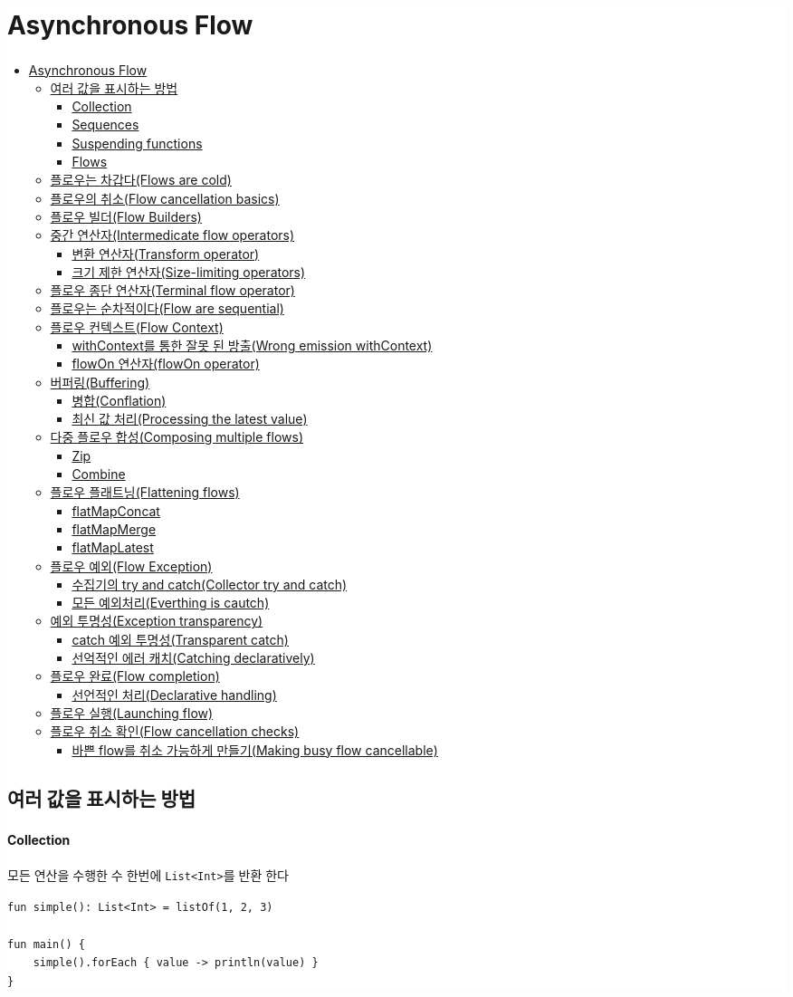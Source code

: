 
# Asynchronous Flow  



- [Asynchronous Flow](#asynchronous-flow)
  - [여러 값을 표시하는 방법](#여러-값을-표시하는-방법)
      - [Collection](#collection)
      - [Sequences](#sequences)
      - [Suspending functions](#suspending-functions)
    - [Flows](#flows)
  - [플로우는 차갑다(Flows are cold)](#플로우는-차갑다flows-are-cold)
  - [플로우의 취소(Flow cancellation basics)](#플로우의-취소flow-cancellation-basics)
  - [플로우 빌더(Flow Builders)](#플로우-빌더flow-builders)
  - [중간 연산자(Intermedicate flow operators)](#중간-연산자intermedicate-flow-operators)
    - [변환 연산자(Transform operator)](#변환-연산자transform-operator)
    - [크기 제한 연산자(Size-limiting operators)](#크기-제한-연산자size-limiting-operators)
  - [플로우 종단 연산자(Terminal flow operator)](#플로우-종단-연산자terminal-flow-operator)
  - [플로우는 순차적이다(Flow are sequential)](#플로우는-순차적이다flow-are-sequential)
  - [플로우 컨텍스트(Flow Context)](#플로우-컨텍스트flow-context)
    - [withContext를 통한 잘못 된 방출(Wrong emission withContext)](#withcontext를-통한-잘못-된-방출wrong-emission-withcontext)
    - [flowOn 연산자(flowOn operator)](#flowon-연산자flowon-operator)
  - [버퍼링(Buffering)](#버퍼링buffering)
    - [병합(Conflation)](#병합conflation)
    - [최신 값 처리(Processing the latest value)](#최신-값-처리processing-the-latest-value)
  - [다중 플로우 합성(Composing multiple flows)](#다중-플로우-합성composing-multiple-flows)
    - [Zip](#zip)
    - [Combine](#combine)
  - [플로우 플래트닝(Flattening flows)](#플로우-플래트닝flattening-flows)
    - [flatMapConcat](#flatmapconcat)
    - [flatMapMerge](#flatmapmerge)
    - [flatMapLatest](#flatmaplatest)
  - [플로우 예외(Flow Exception)](#플로우-예외flow-exception)
    - [수집기의 try and catch(Collector try and catch)](#수집기의-try-and-catchcollector-try-and-catch)
    - [모든 예외처리(Everthing is cautch)](#모든-예외처리everthing-is-cautch)
  - [예외 투명성(Exception transparency)](#예외-투명성exception-transparency)
    - [catch 예외 투명성(Transparent catch)](#catch-예외-투명성transparent-catch)
    - [선억적인 에러 캐치(Catching declaratively)](#선억적인-에러-캐치catching-declaratively)
  - [플로우 완료(Flow completion)](#플로우-완료flow-completion)
    - [선언적인 처리(Declarative handling)](#선언적인-처리declarative-handling)
  - [플로우 실행(Launching flow)](#플로우-실행launching-flow)
  - [플로우 취소 확인(Flow cancellation checks)](#플로우-취소-확인flow-cancellation-checks)
    - [바쁜 flow를 취소 가능하게 만들기(Making busy flow cancellable)](#바쁜-flow를-취소-가능하게-만들기making-busy-flow-cancellable)




## 여러 값을 표시하는 방법   

#### Collection
모든 연산을 수행한 수 한번에 `List<Int>`를 반환 한다
```
fun simple(): List<Int> = listOf(1, 2, 3)

fun main() {
    simple().forEach { value -> println(value) } 
}
```
